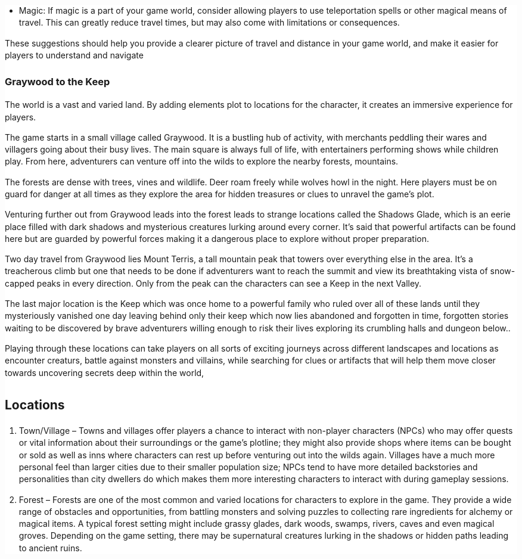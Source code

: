 - Magic: If magic is a part of your game world, consider allowing players to use teleportation spells or other magical means of travel. This can greatly reduce travel times, but may also come with limitations or consequences.

These suggestions should help you provide a clearer picture of travel and distance in your game world, and make it easier for players to understand and navigate

### Graywood to the Keep

The world is a vast and varied land. By adding elements plot to locations for the character, it creates an immersive experience for players.

The game starts in a small village called Graywood. It is a bustling hub of activity, with merchants peddling their wares and villagers going about their busy lives. The main square is always full of life, with entertainers performing shows while children play. From here, adventurers can venture off into the wilds to explore the nearby forests, mountains.

The forests are dense with trees, vines and wildlife. Deer roam freely while wolves howl in the night. Here players must be on guard for danger at all times as they explore the area for hidden treasures or clues to unravel the game’s plot.

Venturing further out from Graywood leads into the forest leads to strange locations called the Shadows Glade, which is an eerie place filled with dark shadows and mysterious creatures lurking around every corner. It’s said that powerful artifacts can be found here but are guarded by powerful forces making it a dangerous place to explore without proper preparation.

Two day travel from Graywood lies Mount Terris, a tall mountain peak that towers over everything else in the area. It’s a treacherous climb but one that needs to be done if adventurers want to reach the summit and view its breathtaking vista of snow-capped peaks in every direction. Only from the peak can the characters can see a Keep in the next Valley.

The last major location is the Keep which was once home to a powerful family who ruled over all of these lands until they mysteriously vanished one day leaving behind only their keep which now lies abandoned and forgotten in time, forgotten stories waiting to be discovered by brave adventurers willing enough to risk their lives exploring its crumbling halls and dungeon below..

Playing through these locations can take players on all sorts of exciting journeys across different landscapes and locations as encounter creaturs, battle against monsters and villains, while searching for clues or artifacts that will help them move closer towards uncovering secrets deep within the world,

## Locations

1. Town/Village – Towns and villages offer players a chance to interact with non-player characters (NPCs) who may offer quests or vital information about their surroundings or the game’s plotline; they might also provide shops where items can be bought or sold as well as inns where characters can rest up before venturing out into the wilds again. Villages have a much more personal feel than larger cities due to their smaller population size; NPCs tend to have more detailed backstories and personalities than city dwellers do which makes them more interesting characters to interact with during gameplay sessions.

2. Forest – Forests are one of the most common and varied locations for characters to explore in the game. They provide a wide range of obstacles and opportunities, from battling monsters and solving puzzles to collecting rare ingredients for alchemy or magical items. A typical forest setting might include grassy glades, dark woods, swamps, rivers, caves and even magical groves. Depending on the game setting, there may be supernatural creatures lurking in the shadows or hidden paths leading to ancient ruins.
